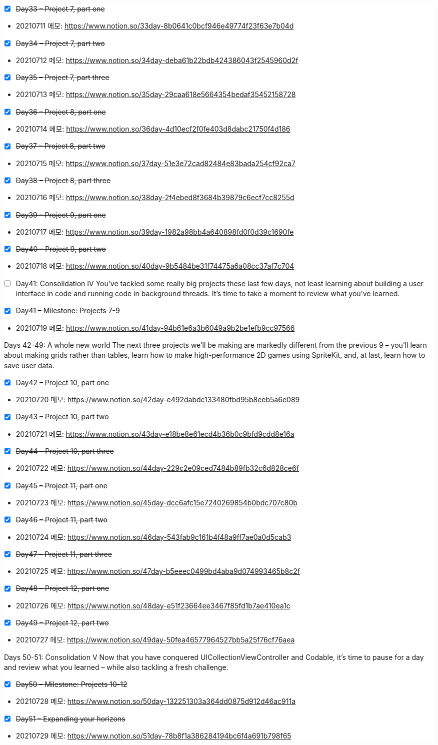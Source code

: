 - [x] ~~Day33 – Project 7, part one~~
 - 20210711 메모: https://www.notion.so/33day-8b0641c0bcf946e49774f23f63e7b04d
- [x] ~~Day34 – Project 7, part two~~
 - 20210712 메모: https://www.notion.so/34day-deba61b22bdb424386043f2545960d2f
- [x] ~~Day35 – Project 7, part three~~
 - 20210713 메모: https://www.notion.so/35day-29caa618e5664354bedaf35452158728
- [x] ~~Day36 – Project 8, part one~~
 - 20210714 메모: https://www.notion.so/36day-4d10ecf2f0fe403d8dabc21750f4d186
- [x] ~~Day37 – Project 8, part two~~
 - 20210715 메모: https://www.notion.so/37day-51e3e72cad82484e83bada254cf92ca7
- [x] ~~Day38 – Project 8, part three~~
 - 20210716 메모: https://www.notion.so/38day-2f4ebed8f3684b39879c6ecf7cc8255d
- [x] ~~Day39 – Project 9, part one~~
 - 20210717 메모: https://www.notion.so/39day-1982a98bb4a640898fd0f0d39c1690fe
- [x] ~~Day40 – Project 9, part two~~
 - 20210718 메모: https://www.notion.so/40day-9b5484be31f74475a6a08cc37af7c704
 

- [ ] Day41: Consolidation IV
You’ve tackled some really big projects these last few days, not least learning about building a user interface in code and running code in background threads. It’s time to take a moment to review what you’ve learned.

- [x] ~~Day41 – Milestone: Projects 7-9~~
 - 20210719 메모: https://www.notion.so/41day-94b61e6a3b6049a9b2be1efb9cc97566
 

Days 42-49: A whole new world
The next three projects we’ll be making are markedly different from the previous 9 – you’ll learn about making grids rather than tables, learn how to make high-performance 2D games using SpriteKit, and, at last, learn how to save user data.

- [x] ~~Day42 – Project 10, part one~~
 - 20210720 메모: https://www.notion.so/42day-e492dabdc133480fbd95b8eeb5a6e089
- [x] ~~Day43 – Project 10, part two~~
 - 20210721 메모: https://www.notion.so/43day-e18be8e61ecd4b36b0c9bfd9cdd8e16a
- [x] ~~Day44 – Project 10, part three~~
 - 20210722 메모: https://www.notion.so/44day-229c2e09ced7484b89fb32c6d828ce6f
- [x] ~~Day45 – Project 11, part one~~
 - 20210723 메모: https://www.notion.so/45day-dcc6afc15e7240269854b0bdc707c80b
- [x] ~~Day46 – Project 11, part two~~
 - 20210724 메모: https://www.notion.so/46day-543fab9c161b4f48a9ff7ae0a0d5cab3
- [x] ~~Day47 – Project 11, part three~~
 - 20210725 메모: https://www.notion.so/47day-b5eeec0499bd4aba9d074993465b8c2f
- [x] ~~Day48 – Project 12, part one~~
 - 20210726 메모: https://www.notion.so/48day-e51f23664ee3467f85fd1b7ae410ea1c
- [x] ~~Day49 – Project 12, part two~~
 - 20210727 메모: https://www.notion.so/49day-50fea46577964527bb5a25f76cf76aea
 

Days 50-51: Consolidation V
Now that you have conquered UICollectionViewController and Codable, it’s time to pause for a day and review what you learned – while also tackling a fresh challenge.

- [x] ~~Day50 – Milestone: Projects 10-12~~
 - 20210728 메모: https://www.notion.so/50day-132251303a364dd0875d912d46ac911a
- [x] ~~Day51 – Expanding your horizons~~
 - 20210729 메모: https://www.notion.so/51day-78b8f1a386284194bc6f4a691b798f65
 